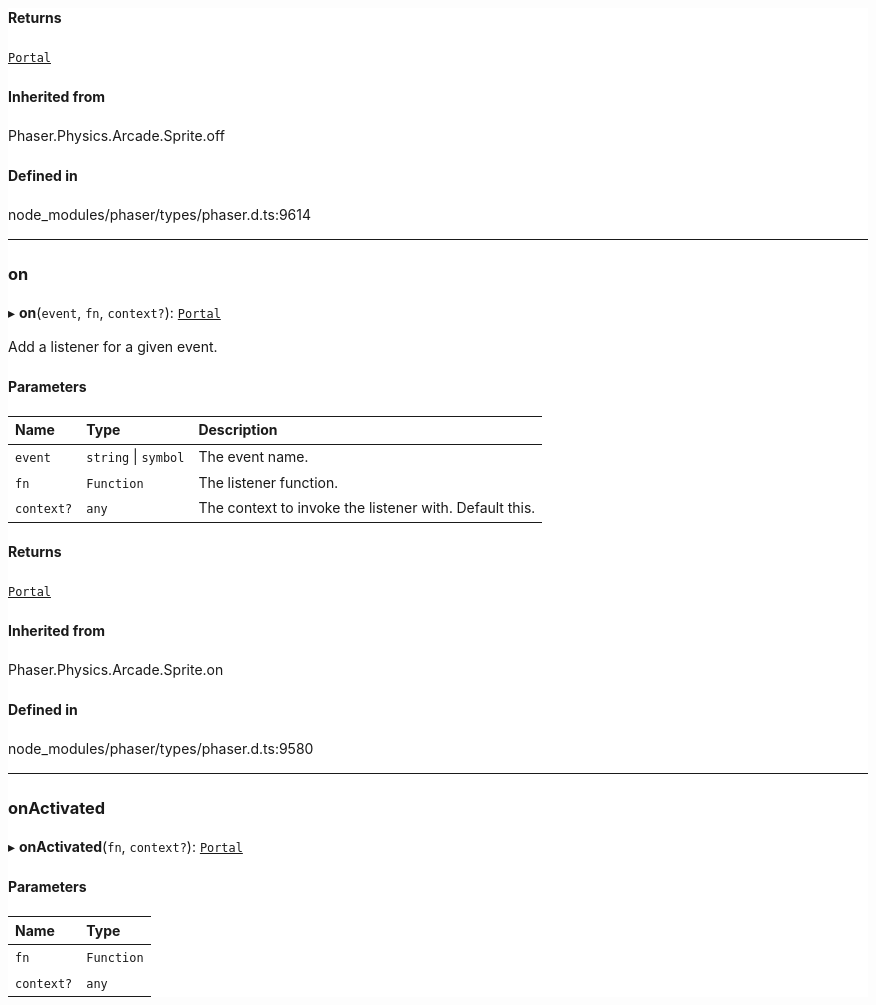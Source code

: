 #### Returns

[`Portal`](Platforms_Portal.Portal.md)

#### Inherited from

Phaser.Physics.Arcade.Sprite.off

#### Defined in

node_modules/phaser/types/phaser.d.ts:9614

___

### on

▸ **on**(`event`, `fn`, `context?`): [`Portal`](Platforms_Portal.Portal.md)

Add a listener for a given event.

#### Parameters

| Name | Type | Description |
| :------ | :------ | :------ |
| `event` | `string` \| `symbol` | The event name. |
| `fn` | `Function` | The listener function. |
| `context?` | `any` | The context to invoke the listener with. Default this. |

#### Returns

[`Portal`](Platforms_Portal.Portal.md)

#### Inherited from

Phaser.Physics.Arcade.Sprite.on

#### Defined in

node_modules/phaser/types/phaser.d.ts:9580

___

### onActivated

▸ **onActivated**(`fn`, `context?`): [`Portal`](Platforms_Portal.Portal.md)

#### Parameters

| Name | Type |
| :------ | :------ |
| `fn` | `Function` |
| `context?` | `any` |
